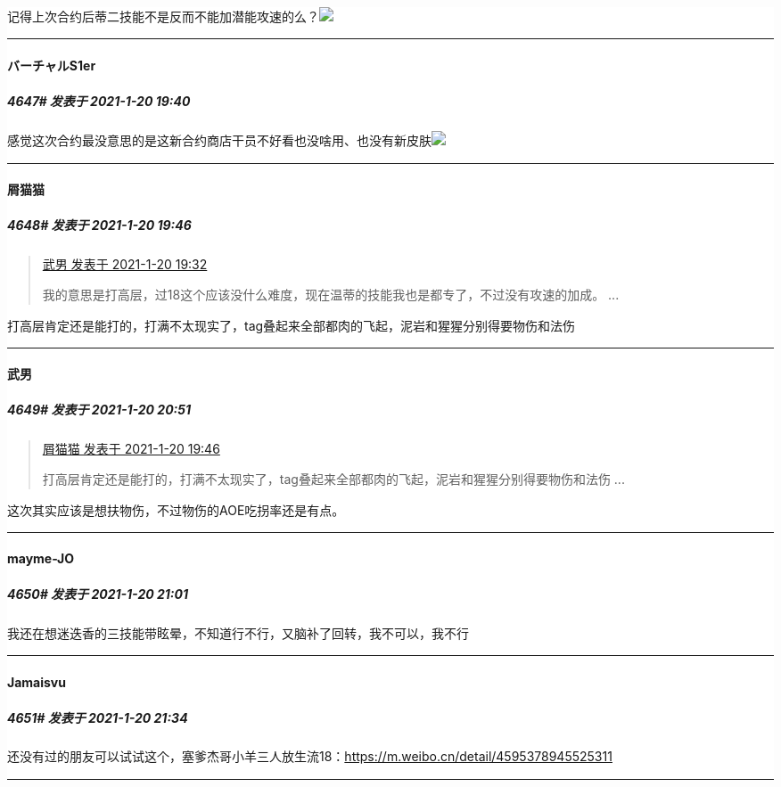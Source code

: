 
记得上次合约后蒂二技能不是反而不能加潜能攻速的么？<img src="https://static.saraba1st.com/image/smiley/face2017/037.png" referrerpolicy="no-referrer">


-----

####  バーチャルS1er  
##### 4647#       发表于 2021-1-20 19:40


感觉这次合约最没意思的是这新合约商店干员不好看也没啥用、也没有新皮肤<img src="https://static.saraba1st.com/image/smiley/face2017/037.png" referrerpolicy="no-referrer">


-----

####  屑猫猫  
##### 4648#       发表于 2021-1-20 19:46


<blockquote><a href="httphttps://bbs.saraba1st.com/2b/forum.php?mod=redirect&amp;goto=findpost&amp;pid=50095385&amp;ptid=1967236" target="_blank">武男 发表于 2021-1-20 19:32</a>

我的意思是打高层，过18这个应该没什么难度，现在温蒂的技能我也是都专了，不过没有攻速的加成。 ...</blockquote>
打高层肯定还是能打的，打满不太现实了，tag叠起来全部都肉的飞起，泥岩和猩猩分别得要物伤和法伤


-----

####  武男  
##### 4649#       发表于 2021-1-20 20:51


<blockquote><a href="httphttps://bbs.saraba1st.com/2b/forum.php?mod=redirect&amp;goto=findpost&amp;pid=50095520&amp;ptid=1967236" target="_blank">屑猫猫 发表于 2021-1-20 19:46</a>

打高层肯定还是能打的，打满不太现实了，tag叠起来全部都肉的飞起，泥岩和猩猩分别得要物伤和法伤 ...</blockquote>
这次其实应该是想扶物伤，不过物伤的AOE吃拐率还是有点。


-----

####  mayme-JO  
##### 4650#       发表于 2021-1-20 21:01


我还在想迷迭香的三技能带眩晕，不知道行不行，又脑补了回转，我不可以，我不行


-----

####  Jamaisvu  
##### 4651#       发表于 2021-1-20 21:34


还没有过的朋友可以试试这个，塞爹杰哥小羊三人放生流18：https://m.weibo.cn/detail/4595378945525311


-----
